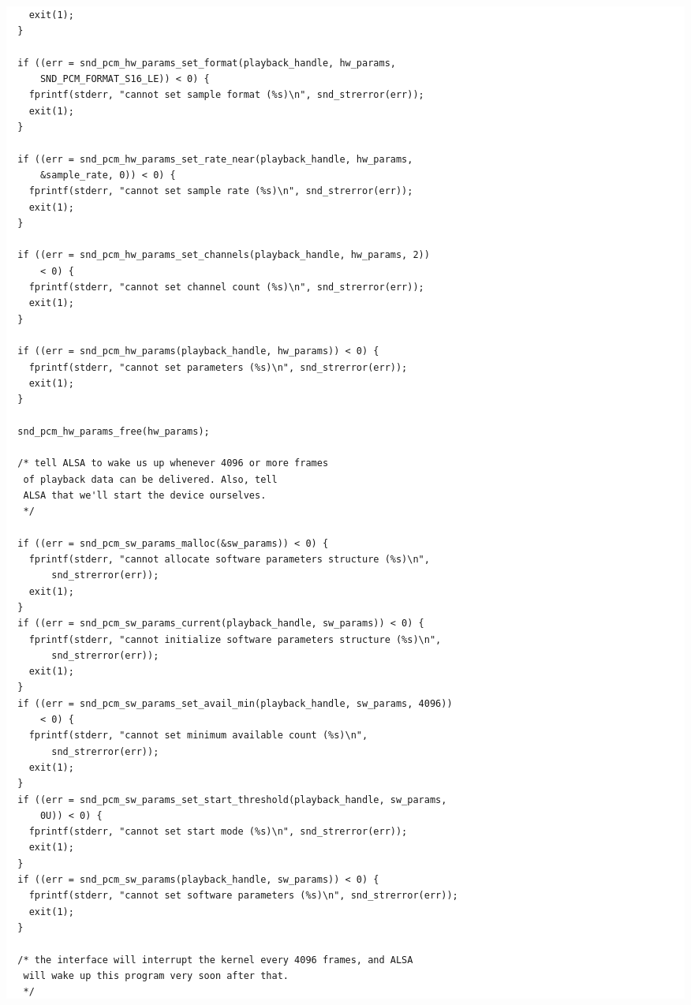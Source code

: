 ```
    exit(1);
  }

  if ((err = snd_pcm_hw_params_set_format(playback_handle, hw_params,
      SND_PCM_FORMAT_S16_LE)) < 0) {
    fprintf(stderr, "cannot set sample format (%s)\n", snd_strerror(err));
    exit(1);
  }

  if ((err = snd_pcm_hw_params_set_rate_near(playback_handle, hw_params,
      &sample_rate, 0)) < 0) {
    fprintf(stderr, "cannot set sample rate (%s)\n", snd_strerror(err));
    exit(1);
  }

  if ((err = snd_pcm_hw_params_set_channels(playback_handle, hw_params, 2))
      < 0) {
    fprintf(stderr, "cannot set channel count (%s)\n", snd_strerror(err));
    exit(1);
  }

  if ((err = snd_pcm_hw_params(playback_handle, hw_params)) < 0) {
    fprintf(stderr, "cannot set parameters (%s)\n", snd_strerror(err));
    exit(1);
  }

  snd_pcm_hw_params_free(hw_params);

  /* tell ALSA to wake us up whenever 4096 or more frames
   of playback data can be delivered. Also, tell
   ALSA that we'll start the device ourselves.
   */

  if ((err = snd_pcm_sw_params_malloc(&sw_params)) < 0) {
    fprintf(stderr, "cannot allocate software parameters structure (%s)\n",
        snd_strerror(err));
    exit(1);
  }
  if ((err = snd_pcm_sw_params_current(playback_handle, sw_params)) < 0) {
    fprintf(stderr, "cannot initialize software parameters structure (%s)\n",
        snd_strerror(err));
    exit(1);
  }
  if ((err = snd_pcm_sw_params_set_avail_min(playback_handle, sw_params, 4096))
      < 0) {
    fprintf(stderr, "cannot set minimum available count (%s)\n",
        snd_strerror(err));
    exit(1);
  }
  if ((err = snd_pcm_sw_params_set_start_threshold(playback_handle, sw_params,
      0U)) < 0) {
    fprintf(stderr, "cannot set start mode (%s)\n", snd_strerror(err));
    exit(1);
  }
  if ((err = snd_pcm_sw_params(playback_handle, sw_params)) < 0) {
    fprintf(stderr, "cannot set software parameters (%s)\n", snd_strerror(err));
    exit(1);
  }

  /* the interface will interrupt the kernel every 4096 frames, and ALSA
   will wake up this program very soon after that.
   */

```